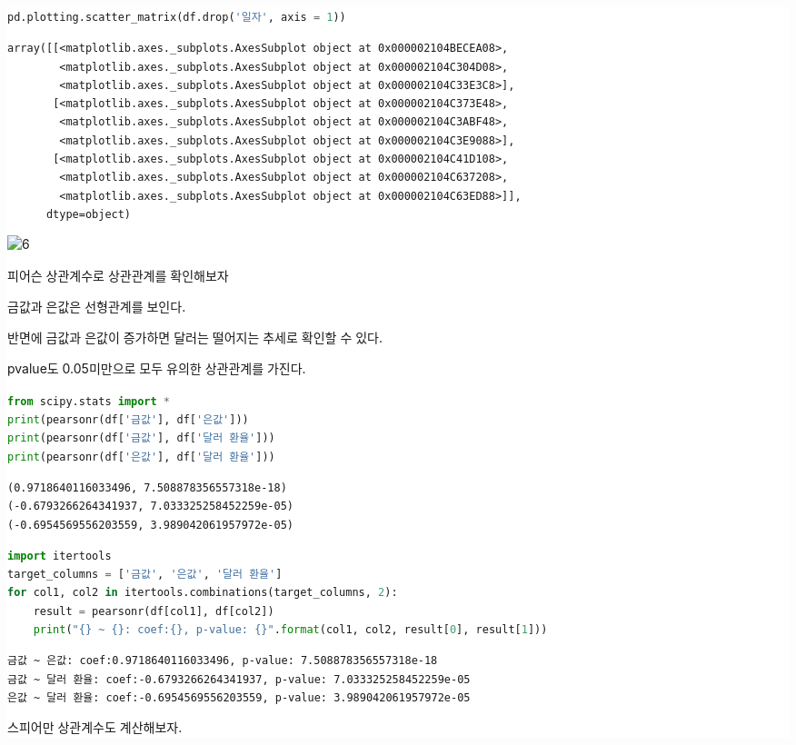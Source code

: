 

```python
pd.plotting.scatter_matrix(df.drop('일자', axis = 1))
```




    array([[<matplotlib.axes._subplots.AxesSubplot object at 0x000002104BECEA08>,
            <matplotlib.axes._subplots.AxesSubplot object at 0x000002104C304D08>,
            <matplotlib.axes._subplots.AxesSubplot object at 0x000002104C33E3C8>],
           [<matplotlib.axes._subplots.AxesSubplot object at 0x000002104C373E48>,
            <matplotlib.axes._subplots.AxesSubplot object at 0x000002104C3ABF48>,
            <matplotlib.axes._subplots.AxesSubplot object at 0x000002104C3E9088>],
           [<matplotlib.axes._subplots.AxesSubplot object at 0x000002104C41D108>,
            <matplotlib.axes._subplots.AxesSubplot object at 0x000002104C637208>,
            <matplotlib.axes._subplots.AxesSubplot object at 0x000002104C63ED88>]],
          dtype=object)




![6](https://user-images.githubusercontent.com/41605276/124756096-13199000-df67-11eb-984a-d6d7557f6b4a.png)


피어슨 상관계수로 상관관계를 확인해보자

금값과 은값은 선형관계를 보인다.

반면에 금값과 은값이 증가하면 달러는 떨어지는 추세로 확인할 수 있다.

pvalue도 0.05미만으로 모두 유의한 상관관계를 가진다.


```python
from scipy.stats import *
print(pearsonr(df['금값'], df['은값']))
print(pearsonr(df['금값'], df['달러 환율']))
print(pearsonr(df['은값'], df['달러 환율']))
```

    (0.9718640116033496, 7.508878356557318e-18)
    (-0.6793266264341937, 7.033325258452259e-05)
    (-0.6954569556203559, 3.989042061957972e-05)
    


```python
import itertools
target_columns = ['금값', '은값', '달러 환율']
for col1, col2 in itertools.combinations(target_columns, 2):
    result = pearsonr(df[col1], df[col2])
    print("{} ~ {}: coef:{}, p-value: {}".format(col1, col2, result[0], result[1]))
```

    금값 ~ 은값: coef:0.9718640116033496, p-value: 7.508878356557318e-18
    금값 ~ 달러 환율: coef:-0.6793266264341937, p-value: 7.033325258452259e-05
    은값 ~ 달러 환율: coef:-0.6954569556203559, p-value: 3.989042061957972e-05
    

스피어만 상관계수도 계산해보자.

